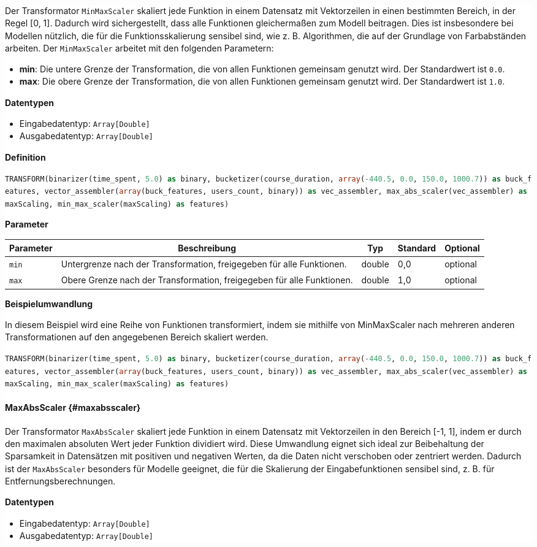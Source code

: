 Der Transformator `MinMaxScaler` skaliert jede Funktion in einem Datensatz mit Vektorzeilen in einen bestimmten Bereich, in der Regel [0, 1]. Dadurch wird sichergestellt, dass alle Funktionen gleichermaßen zum Modell beitragen. Dies ist insbesondere bei Modellen nützlich, die für die Funktionsskalierung sensibel sind, wie z. B. Algorithmen, die auf der Grundlage von Farbabständen arbeiten. Der `MinMaxScaler` arbeitet mit den folgenden Parametern:

- **min**: Die untere Grenze der Transformation, die von allen Funktionen gemeinsam genutzt wird. Der Standardwert ist `0.0`.
- **max**: Die obere Grenze der Transformation, die von allen Funktionen gemeinsam genutzt wird. Der Standardwert ist `1.0`.



**Datentypen**

- Eingabedatentyp: `Array[Double]`
- Ausgabedatentyp: `Array[Double]`

**Definition**

```sql
TRANSFORM(binarizer(time_spent, 5.0) as binary, bucketizer(course_duration, array(-440.5, 0.0, 150.0, 1000.7)) as buck_features, vector_assembler(array(buck_features, users_count, binary)) as vec_assembler, max_abs_scaler(vec_assembler) as maxScaling, min_max_scaler(maxScaling) as features)
```

**Parameter**

| Parameter | Beschreibung | Typ | Standard | Optional |
|-----------|--------------------------------------------------------------------------------------------------|------|---------|----------|
| `min` | Untergrenze nach der Transformation, freigegeben für alle Funktionen. | double | 0,0 | optional |
| `max` | Obere Grenze nach der Transformation, freigegeben für alle Funktionen. | double | 1,0 | optional |

**Beispielumwandlung**

In diesem Beispiel wird eine Reihe von Funktionen transformiert, indem sie mithilfe von MinMaxScaler nach mehreren anderen Transformationen auf den angegebenen Bereich skaliert werden.

```sql
TRANSFORM(binarizer(time_spent, 5.0) as binary, bucketizer(course_duration, array(-440.5, 0.0, 150.0, 1000.7)) as buck_features, vector_assembler(array(buck_features, users_count, binary)) as vec_assembler, max_abs_scaler(vec_assembler) as maxScaling, min_max_scaler(maxScaling) as features)
```

#### MaxAbsScaler {#maxabsscaler}

Der Transformator `MaxAbsScaler` skaliert jede Funktion in einem Datensatz mit Vektorzeilen in den Bereich [-1, 1], indem er durch den maximalen absoluten Wert jeder Funktion dividiert wird. Diese Umwandlung eignet sich ideal zur Beibehaltung der Sparsamkeit in Datensätzen mit positiven und negativen Werten, da die Daten nicht verschoben oder zentriert werden. Dadurch ist der `MaxAbsScaler` besonders für Modelle geeignet, die für die Skalierung der Eingabefunktionen sensibel sind, z. B. für Entfernungsberechnungen.



**Datentypen**

- Eingabedatentyp: `Array[Double]`
- Ausgabedatentyp: `Array[Double]`
